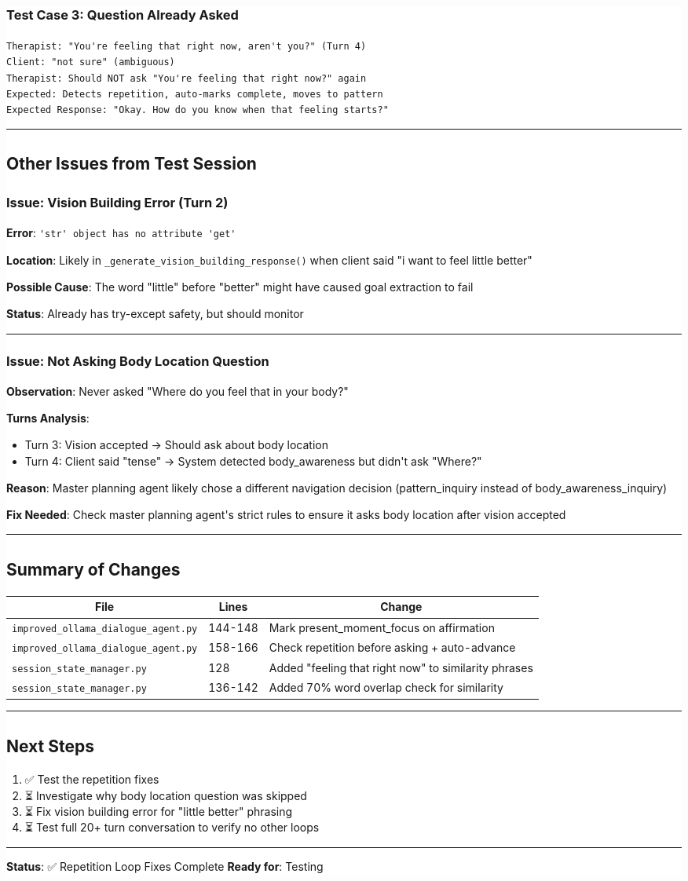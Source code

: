 ### Test Case 3: Question Already Asked
```
Therapist: "You're feeling that right now, aren't you?" (Turn 4)
Client: "not sure" (ambiguous)
Therapist: Should NOT ask "You're feeling that right now?" again
Expected: Detects repetition, auto-marks complete, moves to pattern
Expected Response: "Okay. How do you know when that feeling starts?"
```

---

## Other Issues from Test Session

### Issue: Vision Building Error (Turn 2)
**Error**: `'str' object has no attribute 'get'`

**Location**: Likely in `_generate_vision_building_response()` when client said "i want to feel little better"

**Possible Cause**: The word "little" before "better" might have caused goal extraction to fail

**Status**: Already has try-except safety, but should monitor

---

### Issue: Not Asking Body Location Question
**Observation**: Never asked "Where do you feel that in your body?"

**Turns Analysis**:
- Turn 3: Vision accepted → Should ask about body location
- Turn 4: Client said "tense" → System detected body_awareness but didn't ask "Where?"

**Reason**: Master planning agent likely chose a different navigation decision (pattern_inquiry instead of body_awareness_inquiry)

**Fix Needed**: Check master planning agent's strict rules to ensure it asks body location after vision accepted

---

## Summary of Changes

| File | Lines | Change |
|------|-------|--------|
| `improved_ollama_dialogue_agent.py` | 144-148 | Mark present_moment_focus on affirmation |
| `improved_ollama_dialogue_agent.py` | 158-166 | Check repetition before asking + auto-advance |
| `session_state_manager.py` | 128 | Added "feeling that right now" to similarity phrases |
| `session_state_manager.py` | 136-142 | Added 70% word overlap check for similarity |

---

## Next Steps

1. ✅ Test the repetition fixes
2. ⏳ Investigate why body location question was skipped
3. ⏳ Fix vision building error for "little better" phrasing
4. ⏳ Test full 20+ turn conversation to verify no other loops

---

**Status**: ✅ Repetition Loop Fixes Complete
**Ready for**: Testing

